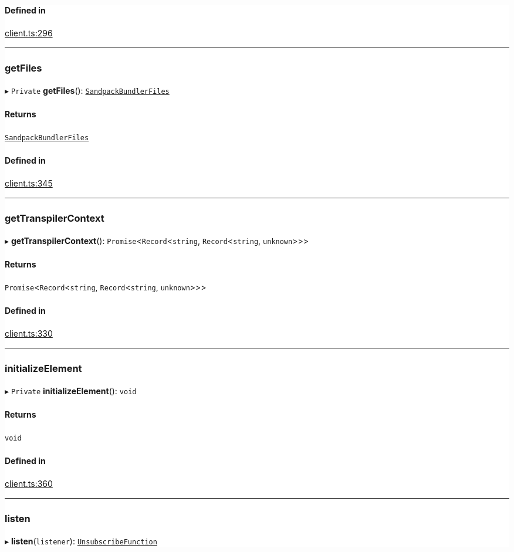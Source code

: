 #### Defined in

[client.ts:296](https://github.com/codesandbox/sandpack/blob/9fab5d6/sandpack-client/src/client.ts#L296)

___

### getFiles

▸ `Private` **getFiles**(): [`SandpackBundlerFiles`](../#sandpackbundlerfiles)

#### Returns

[`SandpackBundlerFiles`](../#sandpackbundlerfiles)

#### Defined in

[client.ts:345](https://github.com/codesandbox/sandpack/blob/9fab5d6/sandpack-client/src/client.ts#L345)

___

### getTranspilerContext

▸ **getTranspilerContext**(): `Promise`<`Record`<`string`, `Record`<`string`, `unknown`\>\>\>

#### Returns

`Promise`<`Record`<`string`, `Record`<`string`, `unknown`\>\>\>

#### Defined in

[client.ts:330](https://github.com/codesandbox/sandpack/blob/9fab5d6/sandpack-client/src/client.ts#L330)

___

### initializeElement

▸ `Private` **initializeElement**(): `void`

#### Returns

`void`

#### Defined in

[client.ts:360](https://github.com/codesandbox/sandpack/blob/9fab5d6/sandpack-client/src/client.ts#L360)

___

### listen

▸ **listen**(`listener`): [`UnsubscribeFunction`](../#unsubscribefunction)

